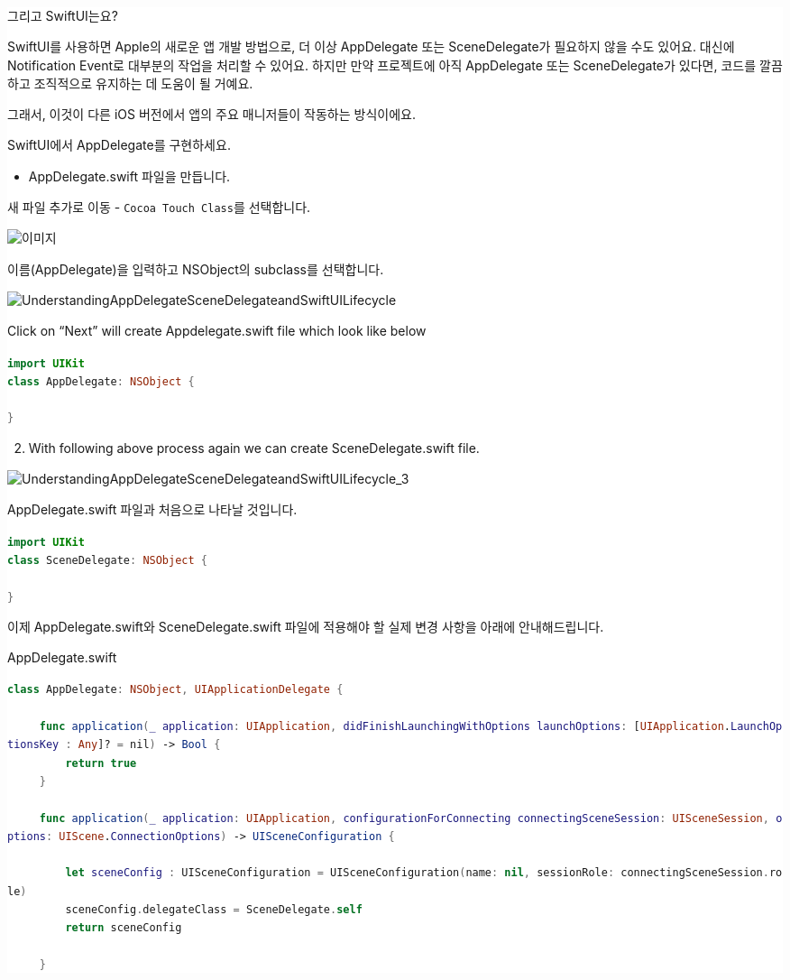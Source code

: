 <div class="content-ad"></div>

그리고 SwiftUI는요?

SwiftUI를 사용하면 Apple의 새로운 앱 개발 방법으로, 더 이상 AppDelegate 또는 SceneDelegate가 필요하지 않을 수도 있어요. 대신에 Notification Event로 대부분의 작업을 처리할 수 있어요. 하지만 만약 프로젝트에 아직 AppDelegate 또는 SceneDelegate가 있다면, 코드를 깔끔하고 조직적으로 유지하는 데 도움이 될 거예요.

그래서, 이것이 다른 iOS 버전에서 앱의 주요 매니저들이 작동하는 방식이에요.

SwiftUI에서 AppDelegate를 구현하세요.

<div class="content-ad"></div>

- AppDelegate.swift 파일을 만듭니다.

새 파일 추가로 이동 - `Cocoa Touch Class`를 선택합니다.

![이미지](/assets/img/2024-05-20-UnderstandingAppDelegateSceneDelegateandSwiftUILifecycle_1.png)

이름(AppDelegate)을 입력하고 NSObject의 subclass를 선택합니다.

<div class="content-ad"></div>

![UnderstandingAppDelegateSceneDelegateandSwiftUILifecycle](/assets/img/2024-05-20-UnderstandingAppDelegateSceneDelegateandSwiftUILifecycle_2.png)

Click on “Next” will create Appdelegate.swift file which look like below

```swift
import UIKit
class AppDelegate: NSObject {

}
```

2. With following above process again we can create SceneDelegate.swift file.

<div class="content-ad"></div>

![UnderstandingAppDelegateSceneDelegateandSwiftUILifecycle_3](/assets/img/2024-05-20-UnderstandingAppDelegateSceneDelegateandSwiftUILifecycle_3.png)

AppDelegate.swift 파일과 처음으로 나타날 것입니다.

```swift
import UIKit
class SceneDelegate: NSObject {

}
```

이제 AppDelegate.swift와 SceneDelegate.swift 파일에 적용해야 할 실제 변경 사항을 아래에 안내해드립니다.

<div class="content-ad"></div>

AppDelegate.swift

```swift
class AppDelegate: NSObject, UIApplicationDelegate {

     func application(_ application: UIApplication, didFinishLaunchingWithOptions launchOptions: [UIApplication.LaunchOptionsKey : Any]? = nil) -> Bool {
         return true
     }

     func application(_ application: UIApplication, configurationForConnecting connectingSceneSession: UISceneSession, options: UIScene.ConnectionOptions) -> UISceneConfiguration {

         let sceneConfig : UISceneConfiguration = UISceneConfiguration(name: nil, sessionRole: connectingSceneSession.role)
         sceneConfig.delegateClass = SceneDelegate.self
         return sceneConfig

     }
```